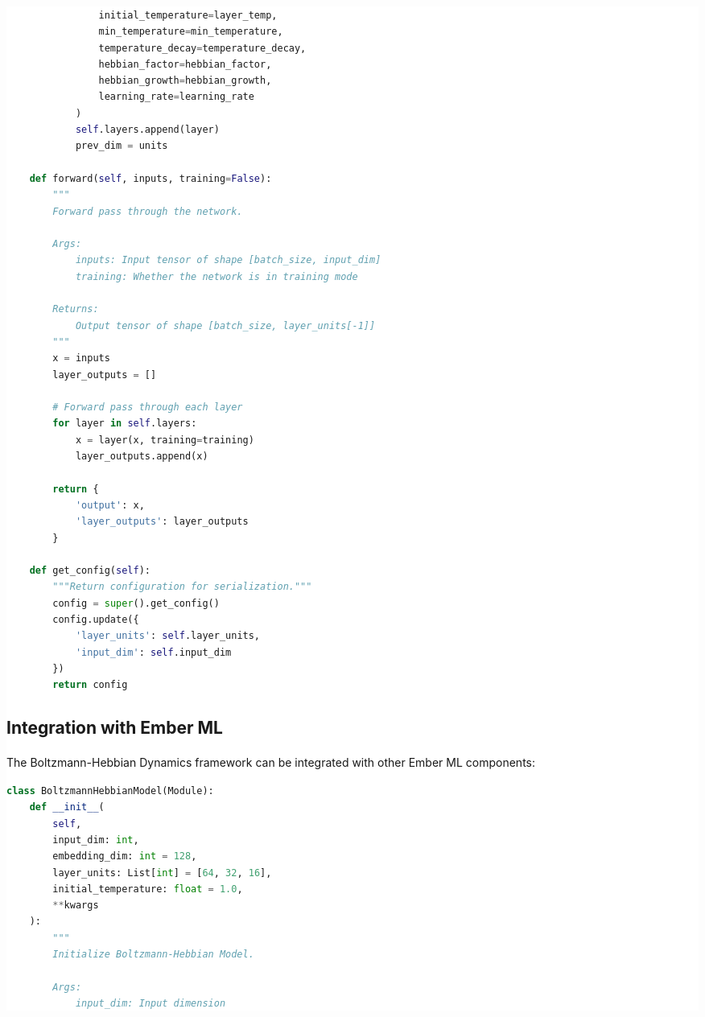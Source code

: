 ```python
                initial_temperature=layer_temp,
                min_temperature=min_temperature,
                temperature_decay=temperature_decay,
                hebbian_factor=hebbian_factor,
                hebbian_growth=hebbian_growth,
                learning_rate=learning_rate
            )
            self.layers.append(layer)
            prev_dim = units
    
    def forward(self, inputs, training=False):
        """
        Forward pass through the network.
        
        Args:
            inputs: Input tensor of shape [batch_size, input_dim]
            training: Whether the network is in training mode
            
        Returns:
            Output tensor of shape [batch_size, layer_units[-1]]
        """
        x = inputs
        layer_outputs = []
        
        # Forward pass through each layer
        for layer in self.layers:
            x = layer(x, training=training)
            layer_outputs.append(x)
        
        return {
            'output': x,
            'layer_outputs': layer_outputs
        }
    
    def get_config(self):
        """Return configuration for serialization."""
        config = super().get_config()
        config.update({
            'layer_units': self.layer_units,
            'input_dim': self.input_dim
        })
        return config
```

## Integration with Ember ML

The Boltzmann-Hebbian Dynamics framework can be integrated with other Ember ML components:

```python
class BoltzmannHebbianModel(Module):
    def __init__(
        self,
        input_dim: int,
        embedding_dim: int = 128,
        layer_units: List[int] = [64, 32, 16],
        initial_temperature: float = 1.0,
        **kwargs
    ):
        """
        Initialize Boltzmann-Hebbian Model.
        
        Args:
            input_dim: Input dimension
```